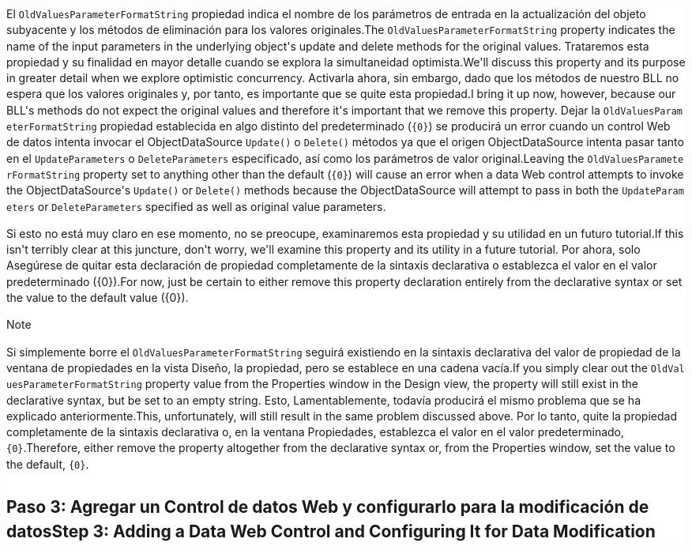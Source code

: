 <span data-ttu-id="d5956-178">El `OldValuesParameterFormatString` propiedad indica el nombre de los parámetros de entrada en la actualización del objeto subyacente y los métodos de eliminación para los valores originales.</span><span class="sxs-lookup"><span data-stu-id="d5956-178">The `OldValuesParameterFormatString` property indicates the name of the input parameters in the underlying object's update and delete methods for the original values.</span></span> <span data-ttu-id="d5956-179">Trataremos esta propiedad y su finalidad en mayor detalle cuando se explora la simultaneidad optimista.</span><span class="sxs-lookup"><span data-stu-id="d5956-179">We'll discuss this property and its purpose in greater detail when we explore optimistic concurrency.</span></span> <span data-ttu-id="d5956-180">Activarla ahora, sin embargo, dado que los métodos de nuestro BLL no espera que los valores originales y, por tanto, es importante que se quite esta propiedad.</span><span class="sxs-lookup"><span data-stu-id="d5956-180">I bring it up now, however, because our BLL's methods do not expect the original values and therefore it's important that we remove this property.</span></span> <span data-ttu-id="d5956-181">Dejar la `OldValuesParameterFormatString` propiedad establecida en algo distinto del predeterminado (`{0}`) se producirá un error cuando un control Web de datos intenta invocar el ObjectDataSource `Update()` o `Delete()` métodos ya que el origen ObjectDataSource intenta pasar tanto en el `UpdateParameters` o `DeleteParameters` especificado, así como los parámetros de valor original.</span><span class="sxs-lookup"><span data-stu-id="d5956-181">Leaving the `OldValuesParameterFormatString` property set to anything other than the default (`{0}`) will cause an error when a data Web control attempts to invoke the ObjectDataSource's `Update()` or `Delete()` methods because the ObjectDataSource will attempt to pass in both the `UpdateParameters` or `DeleteParameters` specified as well as original value parameters.</span></span>

<span data-ttu-id="d5956-182">Si esto no está muy claro en ese momento, no se preocupe, examinaremos esta propiedad y su utilidad en un futuro tutorial.</span><span class="sxs-lookup"><span data-stu-id="d5956-182">If this isn't terribly clear at this juncture, don't worry, we'll examine this property and its utility in a future tutorial.</span></span> <span data-ttu-id="d5956-183">Por ahora, solo Asegúrese de quitar esta declaración de propiedad completamente de la sintaxis declarativa o establezca el valor en el valor predeterminado ({0}).</span><span class="sxs-lookup"><span data-stu-id="d5956-183">For now, just be certain to either remove this property declaration entirely from the declarative syntax or set the value to the default value ({0}).</span></span>

> [!NOTE]
> <span data-ttu-id="d5956-184">Si simplemente borre el `OldValuesParameterFormatString` seguirá existiendo en la sintaxis declarativa del valor de propiedad de la ventana de propiedades en la vista Diseño, la propiedad, pero se establece en una cadena vacía.</span><span class="sxs-lookup"><span data-stu-id="d5956-184">If you simply clear out the `OldValuesParameterFormatString` property value from the Properties window in the Design view, the property will still exist in the declarative syntax, but be set to an empty string.</span></span> <span data-ttu-id="d5956-185">Esto, Lamentablemente, todavía producirá el mismo problema que se ha explicado anteriormente.</span><span class="sxs-lookup"><span data-stu-id="d5956-185">This, unfortunately, will still result in the same problem discussed above.</span></span> <span data-ttu-id="d5956-186">Por lo tanto, quite la propiedad completamente de la sintaxis declarativa o, en la ventana Propiedades, establezca el valor en el valor predeterminado, `{0}`.</span><span class="sxs-lookup"><span data-stu-id="d5956-186">Therefore, either remove the property altogether from the declarative syntax or, from the Properties window, set the value to the default, `{0}`.</span></span>

## <a name="step-3-adding-a-data-web-control-and-configuring-it-for-data-modification"></a><span data-ttu-id="d5956-187">Paso 3: Agregar un Control de datos Web y configurarlo para la modificación de datos</span><span class="sxs-lookup"><span data-stu-id="d5956-187">Step 3: Adding a Data Web Control and Configuring It for Data Modification</span></span>
